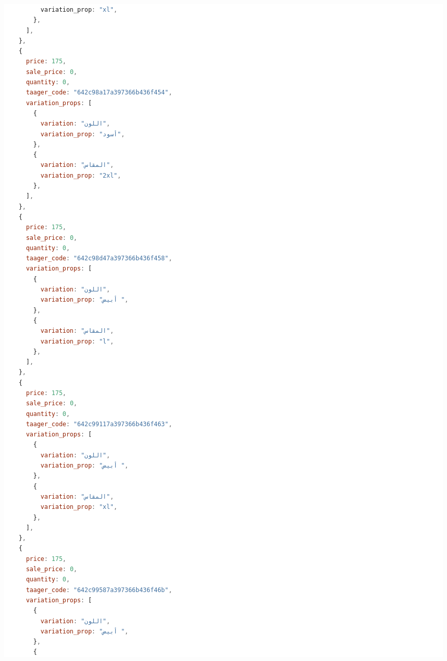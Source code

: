 ```js
          variation_prop: "xl",
        },
      ],
    },
    {
      price: 175,
      sale_price: 0,
      quantity: 0,
      taager_code: "642c98a17a397366b436f454",
      variation_props: [
        {
          variation: "اللون",
          variation_prop: "أسود",
        },
        {
          variation: "المقاس",
          variation_prop: "2xl",
        },
      ],
    },
    {
      price: 175,
      sale_price: 0,
      quantity: 0,
      taager_code: "642c98d47a397366b436f458",
      variation_props: [
        {
          variation: "اللون",
          variation_prop: "أبيض ",
        },
        {
          variation: "المقاس",
          variation_prop: "l",
        },
      ],
    },
    {
      price: 175,
      sale_price: 0,
      quantity: 0,
      taager_code: "642c99117a397366b436f463",
      variation_props: [
        {
          variation: "اللون",
          variation_prop: "أبيض ",
        },
        {
          variation: "المقاس",
          variation_prop: "xl",
        },
      ],
    },
    {
      price: 175,
      sale_price: 0,
      quantity: 0,
      taager_code: "642c99587a397366b436f46b",
      variation_props: [
        {
          variation: "اللون",
          variation_prop: "أبيض ",
        },
        {
```